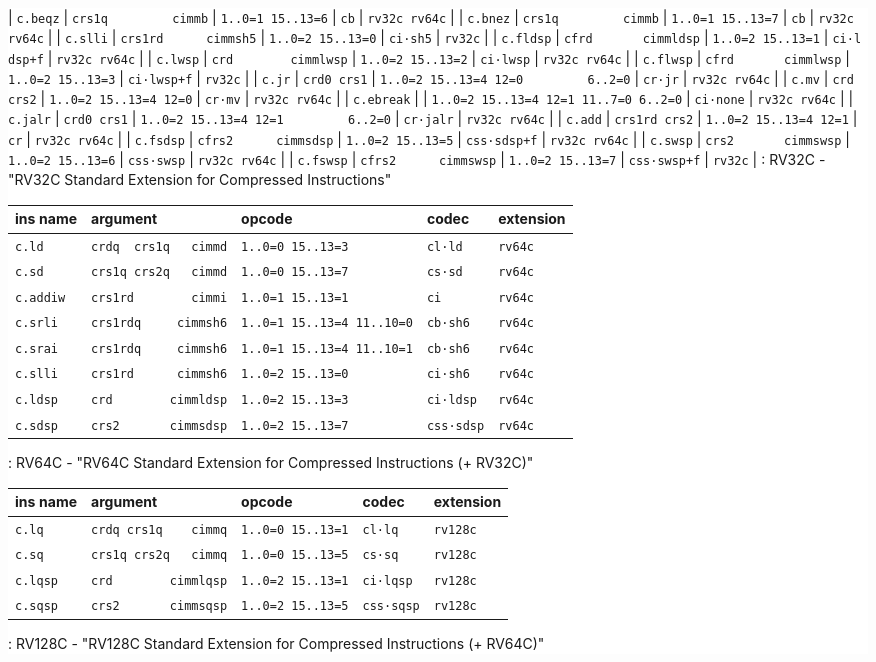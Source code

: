 | `c.beqz`     | `crs1q         cimmb` | `1..0=1 15..13=6`                                                                  | `cb`         | `rv32c rv64c`        |
| `c.bnez`     | `crs1q         cimmb` | `1..0=1 15..13=7`                                                                  | `cb`         | `rv32c rv64c`        |
| `c.slli`     | `crs1rd      cimmsh5` | `1..0=2 15..13=0`                                                                  | `ci·sh5`     | `rv32c`              |
| `c.fldsp`    | `cfrd       cimmldsp` | `1..0=2 15..13=1`                                                                  | `ci·ldsp+f`  | `rv32c rv64c`        |
| `c.lwsp`     | `crd        cimmlwsp` | `1..0=2 15..13=2`                                                                  | `ci·lwsp`    | `rv32c rv64c`        |
| `c.flwsp`    | `cfrd       cimmlwsp` | `1..0=2 15..13=3`                                                                  | `ci·lwsp+f`  | `rv32c`              |
| `c.jr`       | `crd0 crs1`           | `1..0=2 15..13=4 12=0         6..2=0`                                              | `cr·jr`      | `rv32c rv64c`        |
| `c.mv`       | `crd crs2`            | `1..0=2 15..13=4 12=0`                                                             | `cr·mv`      | `rv32c rv64c`        |
| `c.ebreak`   |                       | `1..0=2 15..13=4 12=1 11..7=0 6..2=0`                                              | `ci·none`    | `rv32c rv64c`        |
| `c.jalr`     | `crd0 crs1`           | `1..0=2 15..13=4 12=1         6..2=0`                                              | `cr·jalr`    | `rv32c rv64c`        |
| `c.add`      | `crs1rd crs2`         | `1..0=2 15..13=4 12=1`                                                             | `cr`         | `rv32c rv64c`        |
| `c.fsdsp`    | `cfrs2      cimmsdsp` | `1..0=2 15..13=5`                                                                  | `css·sdsp+f` | `rv32c rv64c`        |
| `c.swsp`     | `crs2       cimmswsp` | `1..0=2 15..13=6`                                                                  | `css·swsp`   | `rv32c rv64c`        |
| `c.fswsp`    | `cfrs2      cimmswsp` | `1..0=2 15..13=7`                                                                  | `css·swsp+f` | `rv32c`              |
: RV32C - "RV32C Standard Extension for Compressed Instructions"

| ins name     | argument              | opcode                                                                             | codec        | extension            |
|--------------|:----------------------|:-----------------------------------------------------------------------------------|:-------------|:---------------------|
| `c.ld`       | `crdq  crs1q   cimmd` | `1..0=0 15..13=3`                                                                  | `cl·ld`      |       `rv64c`        |
| `c.sd`       | `crs1q crs2q   cimmd` | `1..0=0 15..13=7`                                                                  | `cs·sd`      |       `rv64c`        |
| `c.addiw`    | `crs1rd        cimmi` | `1..0=1 15..13=1`                                                                  | `ci`         |       `rv64c`        |
| `c.srli`     | `crs1rdq     cimmsh6` | `1..0=1 15..13=4 11..10=0`                                                         | `cb·sh6`     |       `rv64c`        |
| `c.srai`     | `crs1rdq     cimmsh6` | `1..0=1 15..13=4 11..10=1`                                                         | `cb·sh6`     |       `rv64c`        |
| `c.slli`     | `crs1rd      cimmsh6` | `1..0=2 15..13=0`                                                                  | `ci·sh6`     |       `rv64c`        |
| `c.ldsp`     | `crd        cimmldsp` | `1..0=2 15..13=3`                                                                  | `ci·ldsp`    |       `rv64c`        |
| `c.sdsp`     | `crs2       cimmsdsp` | `1..0=2 15..13=7`                                                                  | `css·sdsp`   |       `rv64c`        |
: RV64C - "RV64C Standard Extension for Compressed Instructions (+ RV32C)"
                                           
| ins name     | argument              | opcode                                                                             | codec        | extension            |
|--------------|:----------------------|:-----------------------------------------------------------------------------------|:-------------|:---------------------|
| `c.lq`       | `crdq crs1q    cimmq` | `1..0=0 15..13=1`                                                                  | `cl·lq`      |             `rv128c` |
| `c.sq`       | `crs1q crs2q   cimmq` | `1..0=0 15..13=5`                                                                  | `cs·sq`      |             `rv128c` |
| `c.lqsp`     | `crd        cimmlqsp` | `1..0=2 15..13=1`                                                                  | `ci·lqsp`    |             `rv128c` |
| `c.sqsp`     | `crs2       cimmsqsp` | `1..0=2 15..13=5`                                                                  | `css·sqsp`   |             `rv128c` |
: RV128C - "RV128C Standard Extension for Compressed Instructions (+ RV64C)"
